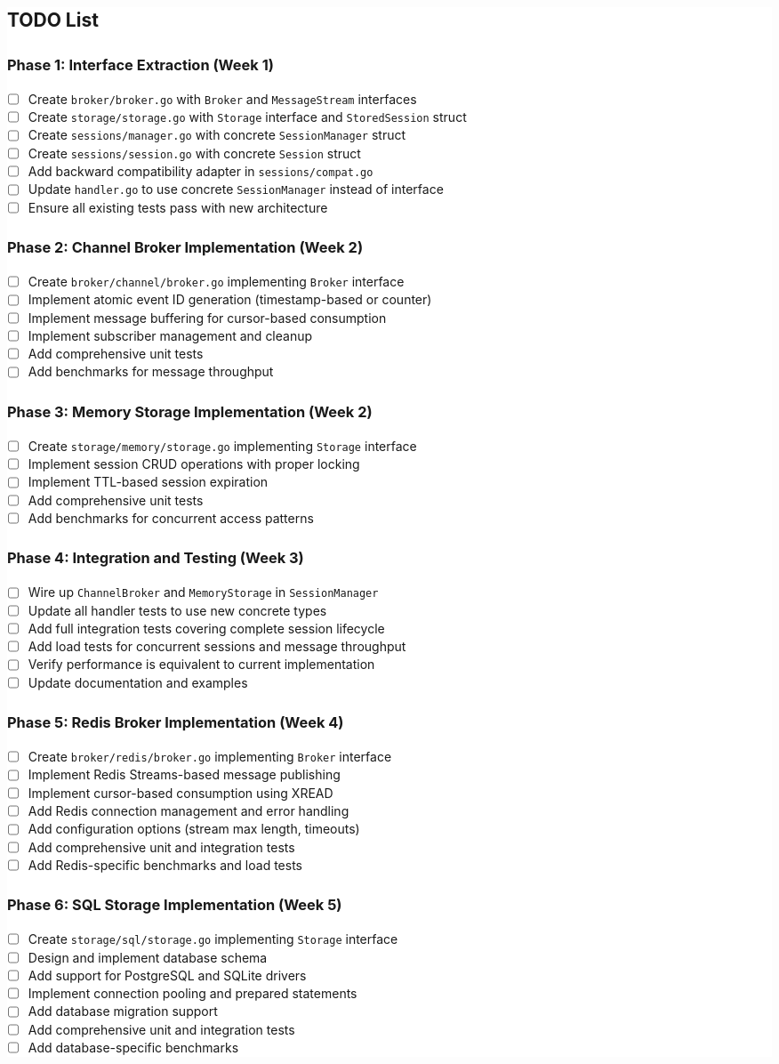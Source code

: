 ## TODO List

### Phase 1: Interface Extraction (Week 1)

- [ ] Create `broker/broker.go` with `Broker` and `MessageStream` interfaces
- [ ] Create `storage/storage.go` with `Storage` interface and `StoredSession` struct
- [ ] Create `sessions/manager.go` with concrete `SessionManager` struct
- [ ] Create `sessions/session.go` with concrete `Session` struct
- [ ] Add backward compatibility adapter in `sessions/compat.go`
- [ ] Update `handler.go` to use concrete `SessionManager` instead of interface
- [ ] Ensure all existing tests pass with new architecture

### Phase 2: Channel Broker Implementation (Week 2)

- [ ] Create `broker/channel/broker.go` implementing `Broker` interface
- [ ] Implement atomic event ID generation (timestamp-based or counter)
- [ ] Implement message buffering for cursor-based consumption
- [ ] Implement subscriber management and cleanup
- [ ] Add comprehensive unit tests
- [ ] Add benchmarks for message throughput

### Phase 3: Memory Storage Implementation (Week 2)

- [ ] Create `storage/memory/storage.go` implementing `Storage` interface
- [ ] Implement session CRUD operations with proper locking
- [ ] Implement TTL-based session expiration
- [ ] Add comprehensive unit tests
- [ ] Add benchmarks for concurrent access patterns

### Phase 4: Integration and Testing (Week 3)

- [ ] Wire up `ChannelBroker` and `MemoryStorage` in `SessionManager`
- [ ] Update all handler tests to use new concrete types
- [ ] Add full integration tests covering complete session lifecycle
- [ ] Add load tests for concurrent sessions and message throughput
- [ ] Verify performance is equivalent to current implementation
- [ ] Update documentation and examples

### Phase 5: Redis Broker Implementation (Week 4)

- [ ] Create `broker/redis/broker.go` implementing `Broker` interface
- [ ] Implement Redis Streams-based message publishing
- [ ] Implement cursor-based consumption using XREAD
- [ ] Add Redis connection management and error handling
- [ ] Add configuration options (stream max length, timeouts)
- [ ] Add comprehensive unit and integration tests
- [ ] Add Redis-specific benchmarks and load tests

### Phase 6: SQL Storage Implementation (Week 5)

- [ ] Create `storage/sql/storage.go` implementing `Storage` interface
- [ ] Design and implement database schema
- [ ] Add support for PostgreSQL and SQLite drivers
- [ ] Implement connection pooling and prepared statements
- [ ] Add database migration support
- [ ] Add comprehensive unit and integration tests
- [ ] Add database-specific benchmarks
